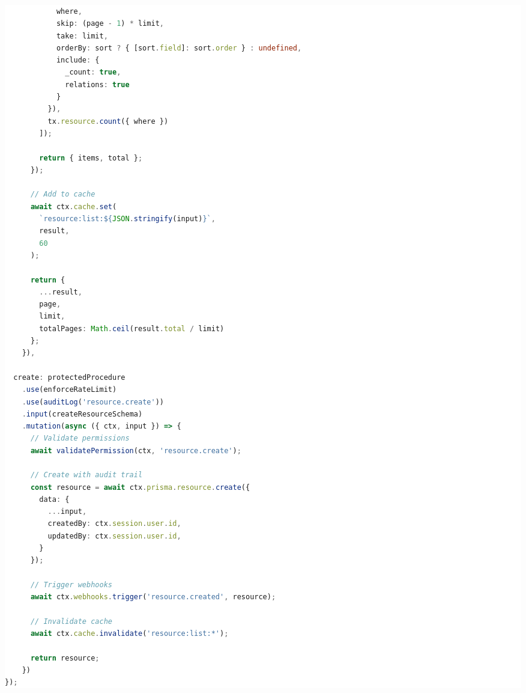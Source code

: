 ```typescript
            where,
            skip: (page - 1) * limit,
            take: limit,
            orderBy: sort ? { [sort.field]: sort.order } : undefined,
            include: {
              _count: true,
              relations: true
            }
          }),
          tx.resource.count({ where })
        ]);
        
        return { items, total };
      });
      
      // Add to cache
      await ctx.cache.set(
        `resource:list:${JSON.stringify(input)}`,
        result,
        60
      );
      
      return {
        ...result,
        page,
        limit,
        totalPages: Math.ceil(result.total / limit)
      };
    }),
    
  create: protectedProcedure
    .use(enforceRateLimit)
    .use(auditLog('resource.create'))
    .input(createResourceSchema)
    .mutation(async ({ ctx, input }) => {
      // Validate permissions
      await validatePermission(ctx, 'resource.create');
      
      // Create with audit trail
      const resource = await ctx.prisma.resource.create({
        data: {
          ...input,
          createdBy: ctx.session.user.id,
          updatedBy: ctx.session.user.id,
        }
      });
      
      // Trigger webhooks
      await ctx.webhooks.trigger('resource.created', resource);
      
      // Invalidate cache
      await ctx.cache.invalidate('resource:list:*');
      
      return resource;
    })
});
```
